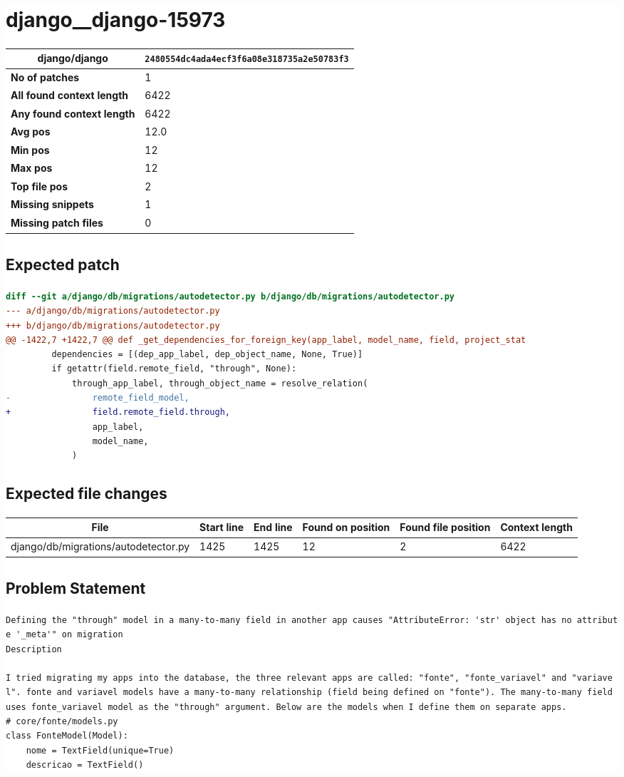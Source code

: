 # django__django-15973

| **django/django** | `2480554dc4ada4ecf3f6a08e318735a2e50783f3` |
| ---- | ---- |
| **No of patches** | 1 |
| **All found context length** | 6422 |
| **Any found context length** | 6422 |
| **Avg pos** | 12.0 |
| **Min pos** | 12 |
| **Max pos** | 12 |
| **Top file pos** | 2 |
| **Missing snippets** | 1 |
| **Missing patch files** | 0 |


## Expected patch

```diff
diff --git a/django/db/migrations/autodetector.py b/django/db/migrations/autodetector.py
--- a/django/db/migrations/autodetector.py
+++ b/django/db/migrations/autodetector.py
@@ -1422,7 +1422,7 @@ def _get_dependencies_for_foreign_key(app_label, model_name, field, project_stat
         dependencies = [(dep_app_label, dep_object_name, None, True)]
         if getattr(field.remote_field, "through", None):
             through_app_label, through_object_name = resolve_relation(
-                remote_field_model,
+                field.remote_field.through,
                 app_label,
                 model_name,
             )

```

## Expected file changes

| File | Start line | End line | Found on position | Found file position | Context length |
| ---- | ---------- | -------- | ----------------- | ------------------- | -------------- |
| django/db/migrations/autodetector.py | 1425 | 1425 | 12 | 2 | 6422


## Problem Statement

```
Defining the "through" model in a many-to-many field in another app causes "AttributeError: 'str' object has no attribute '_meta'" on migration
Description
	
I tried migrating my apps into the database, the three relevant apps are called: "fonte", "fonte_variavel" and "variavel". fonte and variavel models have a many-to-many relationship (field being defined on "fonte"). The many-to-many field uses fonte_variavel model as the "through" argument. Below are the models when I define them on separate apps.
# core/fonte/models.py
class FonteModel(Model):
	nome = TextField(unique=True)
	descricao = TextField()
```